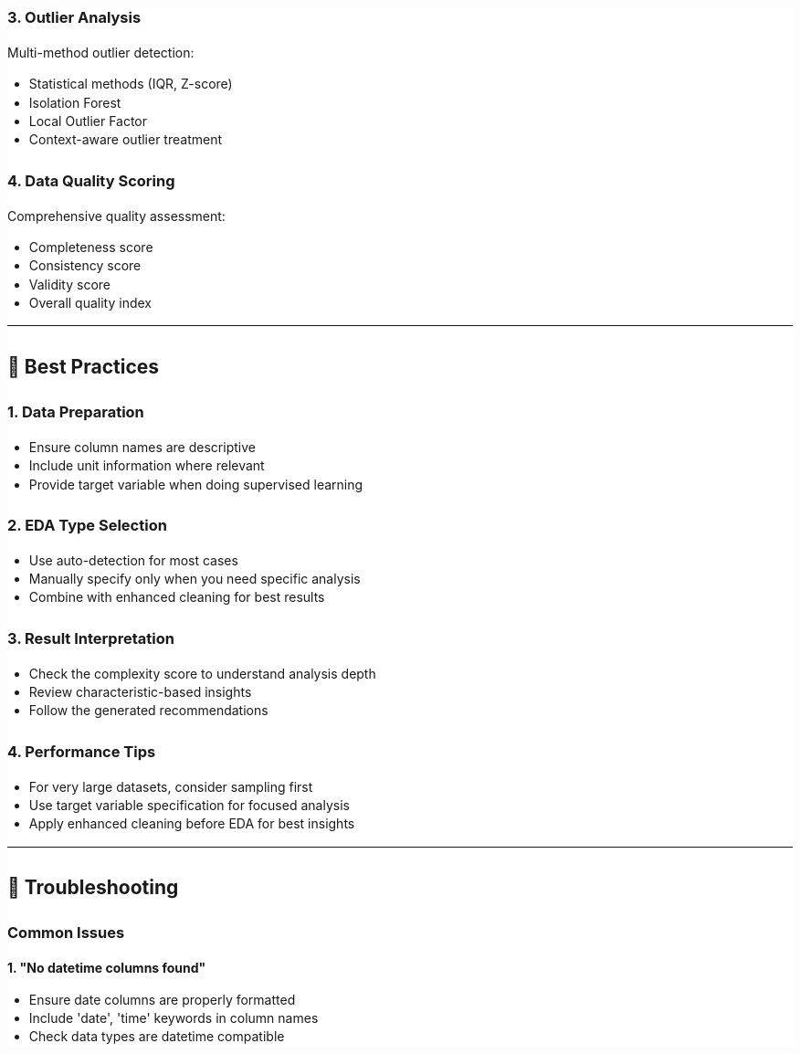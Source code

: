 ### **3. Outlier Analysis**
Multi-method outlier detection:
- Statistical methods (IQR, Z-score)
- Isolation Forest
- Local Outlier Factor
- Context-aware outlier treatment

### **4. Data Quality Scoring**
Comprehensive quality assessment:
- Completeness score
- Consistency score
- Validity score
- Overall quality index

---

## 🎯 Best Practices

### **1. Data Preparation**
- Ensure column names are descriptive
- Include unit information where relevant
- Provide target variable when doing supervised learning

### **2. EDA Type Selection**
- Use auto-detection for most cases
- Manually specify only when you need specific analysis
- Combine with enhanced cleaning for best results

### **3. Result Interpretation**
- Check the complexity score to understand analysis depth
- Review characteristic-based insights
- Follow the generated recommendations

### **4. Performance Tips**
- For very large datasets, consider sampling first
- Use target variable specification for focused analysis
- Apply enhanced cleaning before EDA for best insights

---

## 🚨 Troubleshooting

### **Common Issues**

**1. "No datetime columns found"**
- Ensure date columns are properly formatted
- Include 'date', 'time' keywords in column names
- Check data types are datetime compatible

